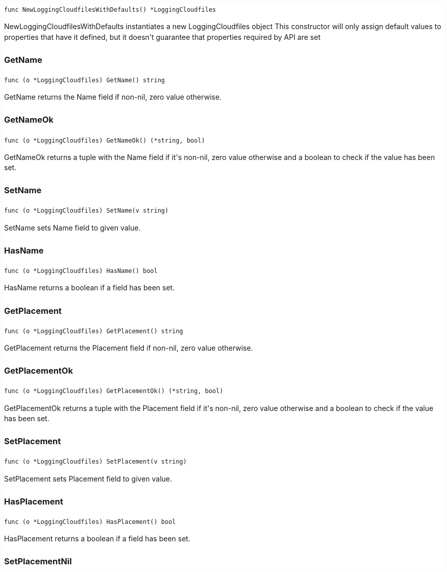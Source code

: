 `func NewLoggingCloudfilesWithDefaults() *LoggingCloudfiles`

NewLoggingCloudfilesWithDefaults instantiates a new LoggingCloudfiles object
This constructor will only assign default values to properties that have it defined,
but it doesn't guarantee that properties required by API are set

### GetName

`func (o *LoggingCloudfiles) GetName() string`

GetName returns the Name field if non-nil, zero value otherwise.

### GetNameOk

`func (o *LoggingCloudfiles) GetNameOk() (*string, bool)`

GetNameOk returns a tuple with the Name field if it's non-nil, zero value otherwise
and a boolean to check if the value has been set.

### SetName

`func (o *LoggingCloudfiles) SetName(v string)`

SetName sets Name field to given value.

### HasName

`func (o *LoggingCloudfiles) HasName() bool`

HasName returns a boolean if a field has been set.

### GetPlacement

`func (o *LoggingCloudfiles) GetPlacement() string`

GetPlacement returns the Placement field if non-nil, zero value otherwise.

### GetPlacementOk

`func (o *LoggingCloudfiles) GetPlacementOk() (*string, bool)`

GetPlacementOk returns a tuple with the Placement field if it's non-nil, zero value otherwise
and a boolean to check if the value has been set.

### SetPlacement

`func (o *LoggingCloudfiles) SetPlacement(v string)`

SetPlacement sets Placement field to given value.

### HasPlacement

`func (o *LoggingCloudfiles) HasPlacement() bool`

HasPlacement returns a boolean if a field has been set.

### SetPlacementNil
